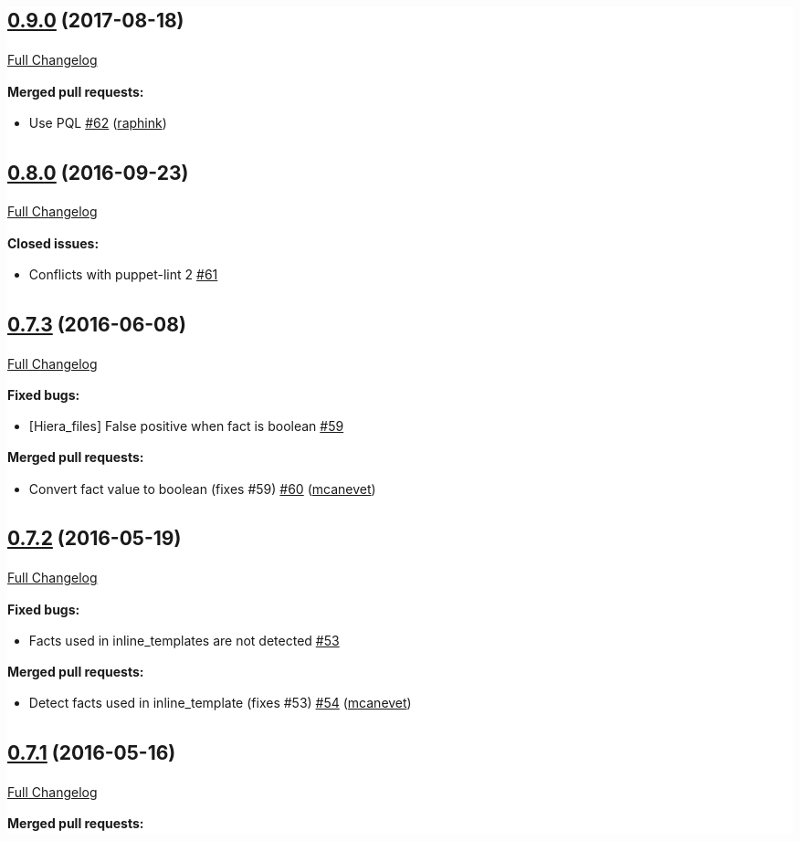 ## [0.9.0](https://github.com/voxpupuli/puppet-ghostbuster/tree/0.9.0) (2017-08-18)

[Full Changelog](https://github.com/voxpupuli/puppet-ghostbuster/compare/0.8.0...0.9.0)

**Merged pull requests:**

- Use PQL [\#62](https://github.com/voxpupuli/puppet-ghostbuster/pull/62) ([raphink](https://github.com/raphink))

## [0.8.0](https://github.com/voxpupuli/puppet-ghostbuster/tree/0.8.0) (2016-09-23)

[Full Changelog](https://github.com/voxpupuli/puppet-ghostbuster/compare/0.7.3...0.8.0)

**Closed issues:**

- Conflicts with puppet-lint 2 [\#61](https://github.com/voxpupuli/puppet-ghostbuster/issues/61)

## [0.7.3](https://github.com/voxpupuli/puppet-ghostbuster/tree/0.7.3) (2016-06-08)

[Full Changelog](https://github.com/voxpupuli/puppet-ghostbuster/compare/0.7.2...0.7.3)

**Fixed bugs:**

- \[Hiera\_files\] False positive when fact is boolean [\#59](https://github.com/voxpupuli/puppet-ghostbuster/issues/59)

**Merged pull requests:**

- Convert fact value to boolean \(fixes \#59\) [\#60](https://github.com/voxpupuli/puppet-ghostbuster/pull/60) ([mcanevet](https://github.com/mcanevet))

## [0.7.2](https://github.com/voxpupuli/puppet-ghostbuster/tree/0.7.2) (2016-05-19)

[Full Changelog](https://github.com/voxpupuli/puppet-ghostbuster/compare/0.7.1...0.7.2)

**Fixed bugs:**

- Facts used in inline\_templates are not detected [\#53](https://github.com/voxpupuli/puppet-ghostbuster/issues/53)

**Merged pull requests:**

- Detect facts used in inline\_template \(fixes \#53\) [\#54](https://github.com/voxpupuli/puppet-ghostbuster/pull/54) ([mcanevet](https://github.com/mcanevet))

## [0.7.1](https://github.com/voxpupuli/puppet-ghostbuster/tree/0.7.1) (2016-05-16)

[Full Changelog](https://github.com/voxpupuli/puppet-ghostbuster/compare/0.7.0...0.7.1)

**Merged pull requests:**
